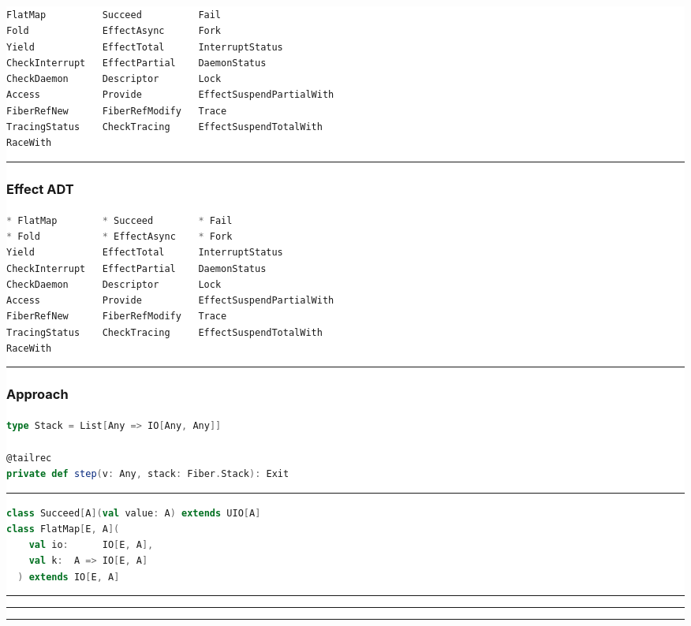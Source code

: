 ```scala
FlatMap          Succeed          Fail                   
Fold             EffectAsync      Fork          
Yield            EffectTotal      InterruptStatus        
CheckInterrupt   EffectPartial    DaemonStatus           
CheckDaemon      Descriptor       Lock                   
Access           Provide          EffectSuspendPartialWith 
FiberRefNew      FiberRefModify   Trace                  
TracingStatus    CheckTracing     EffectSuspendTotalWith 
RaceWith               
```

---

### Effect ADT

```scala
* FlatMap        * Succeed        * Fail                   
* Fold           * EffectAsync    * Fork          
Yield            EffectTotal      InterruptStatus        
CheckInterrupt   EffectPartial    DaemonStatus           
CheckDaemon      Descriptor       Lock                   
Access           Provide          EffectSuspendPartialWith 
FiberRefNew      FiberRefModify   Trace                  
TracingStatus    CheckTracing     EffectSuspendTotalWith 
RaceWith               
```

---

### Approach

```scala
type Stack = List[Any => IO[Any, Any]]

@tailrec
private def step(v: Any, stack: Fiber.Stack): Exit
```

-----

```scala
class Succeed[A](val value: A) extends UIO[A]
class FlatMap[E, A](
    val io:      IO[E, A], 
    val k:  A => IO[E, A]
  ) extends IO[E, A] 
```

---

<section data-background="img/StackIllustration/StackIllustration.001.jpeg">

---

<section data-background="img/StackIllustration/StackIllustration.002.jpeg">

---